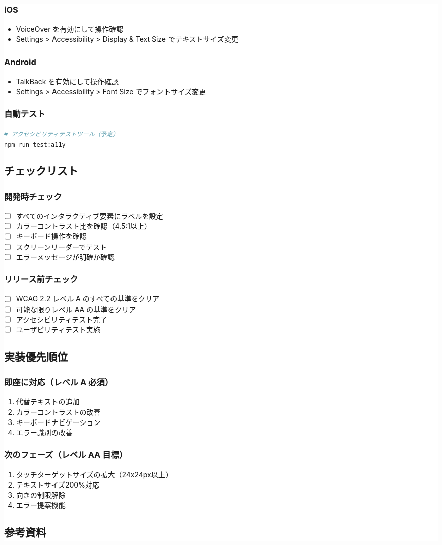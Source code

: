 ### iOS

- VoiceOver を有効にして操作確認
- Settings > Accessibility > Display & Text Size でテキストサイズ変更

### Android

- TalkBack を有効にして操作確認
- Settings > Accessibility > Font Size でフォントサイズ変更

### 自動テスト

```bash
# アクセシビリティテストツール（予定）
npm run test:a11y
```

## チェックリスト

### 開発時チェック

- [ ] すべてのインタラクティブ要素にラベルを設定
- [ ] カラーコントラスト比を確認（4.5:1以上）
- [ ] キーボード操作を確認
- [ ] スクリーンリーダーでテスト
- [ ] エラーメッセージが明確か確認

### リリース前チェック

- [ ] WCAG 2.2 レベル A のすべての基準をクリア
- [ ] 可能な限りレベル AA の基準をクリア
- [ ] アクセシビリティテスト完了
- [ ] ユーザビリティテスト実施

## 実装優先順位

### 即座に対応（レベル A 必須）

1. 代替テキストの追加
2. カラーコントラストの改善
3. キーボードナビゲーション
4. エラー識別の改善

### 次のフェーズ（レベル AA 目標）

1. タッチターゲットサイズの拡大（24x24px以上）
2. テキストサイズ200%対応
3. 向きの制限解除
4. エラー提案機能

## 参考資料
